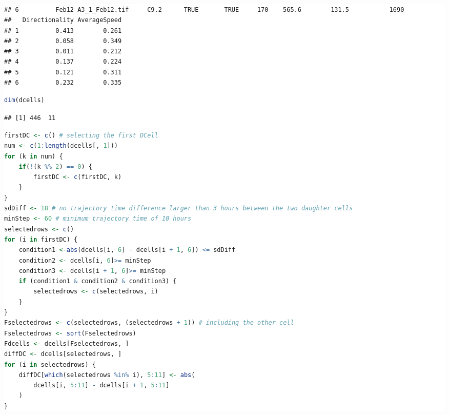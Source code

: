     ## 6          Feb12 A3_1_Feb12.tif     C9.2      TRUE       TRUE     170    565.6        131.5           1690
    ##   Directionality AverageSpeed
    ## 1          0.413        0.261
    ## 2          0.058        0.349
    ## 3          0.011        0.212
    ## 4          0.137        0.224
    ## 5          0.121        0.311
    ## 6          0.232        0.335

``` r
dim(dcells)
```

    ## [1] 446  11

``` r
firstDC <- c() # selecting the first DCell
num <- c(1:length(dcells[, 1]))
for (k in num) {
    if(!(k %% 2) == 0) {
        firstDC <- c(firstDC, k)
    }
}
sdDiff <- 18 # no trajectory time difference larger than 3 hours between the two daughter cells
minStep <- 60 # minimum trajectory time of 10 hours
selectedrows <- c()
for (i in firstDC) {
    condition1 <-abs(dcells[i, 6] - dcells[i + 1, 6]) <= sdDiff
    condition2 <- dcells[i, 6]>= minStep
    condition3 <- dcells[i + 1, 6]>= minStep
    if (condition1 & condition2 & condition3) {
        selectedrows <- c(selectedrows, i)
    }
}
Fselectedrows <- c(selectedrows, (selectedrows + 1)) # including the other cell
Fselectedrows <- sort(Fselectedrows)
Fdcells <- dcells[Fselectedrows, ]
diffDC <- dcells[selectedrows, ]
for (i in selectedrows) {
    diffDC[which(selectedrows %in% i), 5:11] <- abs(
        dcells[i, 5:11] - dcells[i + 1, 5:11]
    )
}
```

